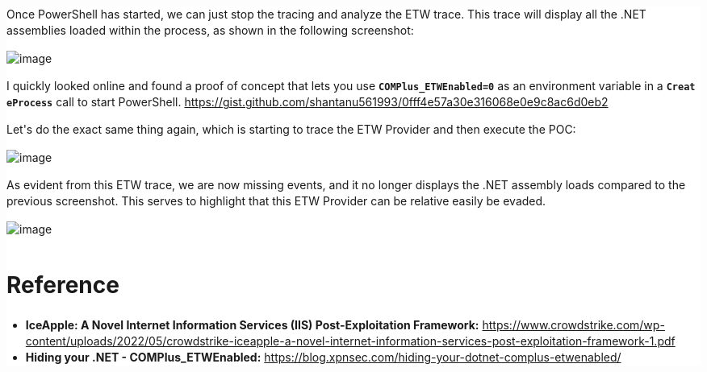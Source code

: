Once PowerShell has started, we can just stop the tracing and analyze the ETW trace. This trace will display all the .NET assemblies loaded within the process, as shown in the following screenshot:

![image](https://github.com/DebugPrivilege/InsightEngineering/assets/63166600/9285d73a-e2ca-4753-b4d2-1fc89b39a968)

I quickly looked online and found a proof of concept that lets you use **`COMPlus_ETWEnabled=0`** as an environment variable in a **`CreateProcess`** call to start PowerShell. https://gist.github.com/shantanu561993/0fff4e57a30e316068e0e9c8ac6d0eb2

Let's do the exact same thing again, which is starting to trace the ETW Provider and then execute the POC:

![image](https://github.com/DebugPrivilege/InsightEngineering/assets/63166600/b6ba7fdd-56c7-4aae-bb49-f411ea5f5bbc)

As evident from this ETW trace, we are now missing events, and it no longer displays the .NET assembly loads compared to the previous screenshot. This serves to highlight that this ETW Provider can be relative easily be evaded.

![image](https://github.com/DebugPrivilege/InsightEngineering/assets/63166600/992e330c-cde5-4e79-a12e-249957677c35)

# Reference

- **IceApple: A Novel Internet Information Services (IIS) Post-Exploitation Framework:** https://www.crowdstrike.com/wp-content/uploads/2022/05/crowdstrike-iceapple-a-novel-internet-information-services-post-exploitation-framework-1.pdf
- **Hiding your .NET - COMPlus_ETWEnabled:** https://blog.xpnsec.com/hiding-your-dotnet-complus-etwenabled/
